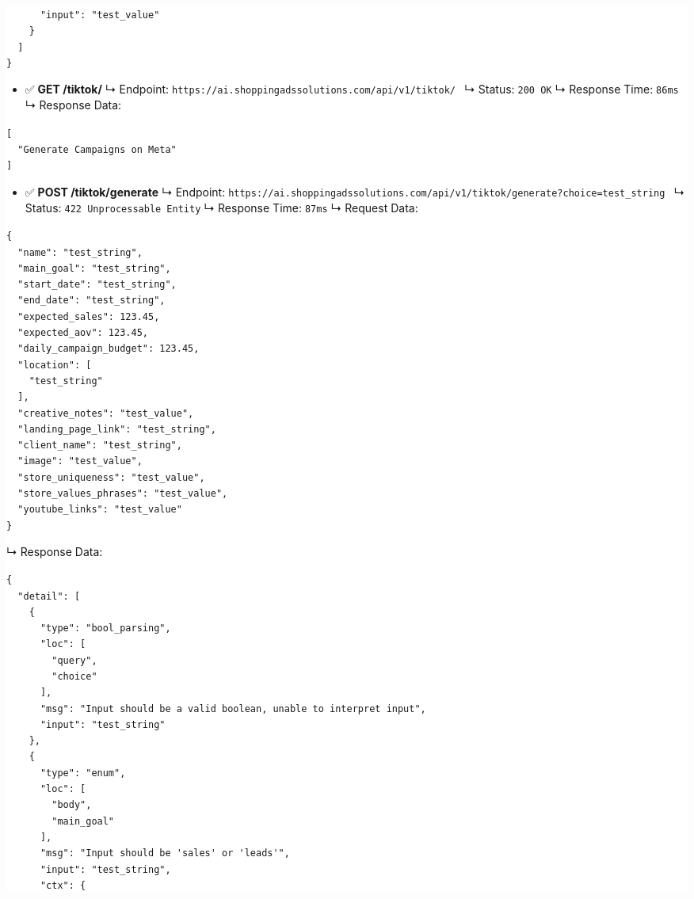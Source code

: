 ```
      "input": "test_value"
    }
  ]
}
```

- ✅ **GET /tiktok/**
 ↳ Endpoint: `https://ai.shoppingadssolutions.com/api/v1/tiktok/ `
 ↳ Status: `200 OK`
 ↳ Response Time: `86ms`
 ↳ Response Data:
```
[
  "Generate Campaigns on Meta"
]
```

- ✅ **POST /tiktok/generate**
 ↳ Endpoint: `https://ai.shoppingadssolutions.com/api/v1/tiktok/generate?choice=test_string `
 ↳ Status: `422 Unprocessable Entity`
 ↳ Response Time: `87ms`
 ↳ Request Data:
```
{
  "name": "test_string",
  "main_goal": "test_string",
  "start_date": "test_string",
  "end_date": "test_string",
  "expected_sales": 123.45,
  "expected_aov": 123.45,
  "daily_campaign_budget": 123.45,
  "location": [
    "test_string"
  ],
  "creative_notes": "test_value",
  "landing_page_link": "test_string",
  "client_name": "test_string",
  "image": "test_value",
  "store_uniqueness": "test_value",
  "store_values_phrases": "test_value",
  "youtube_links": "test_value"
}
```
 ↳ Response Data:
```
{
  "detail": [
    {
      "type": "bool_parsing",
      "loc": [
        "query",
        "choice"
      ],
      "msg": "Input should be a valid boolean, unable to interpret input",
      "input": "test_string"
    },
    {
      "type": "enum",
      "loc": [
        "body",
        "main_goal"
      ],
      "msg": "Input should be 'sales' or 'leads'",
      "input": "test_string",
      "ctx": {
```